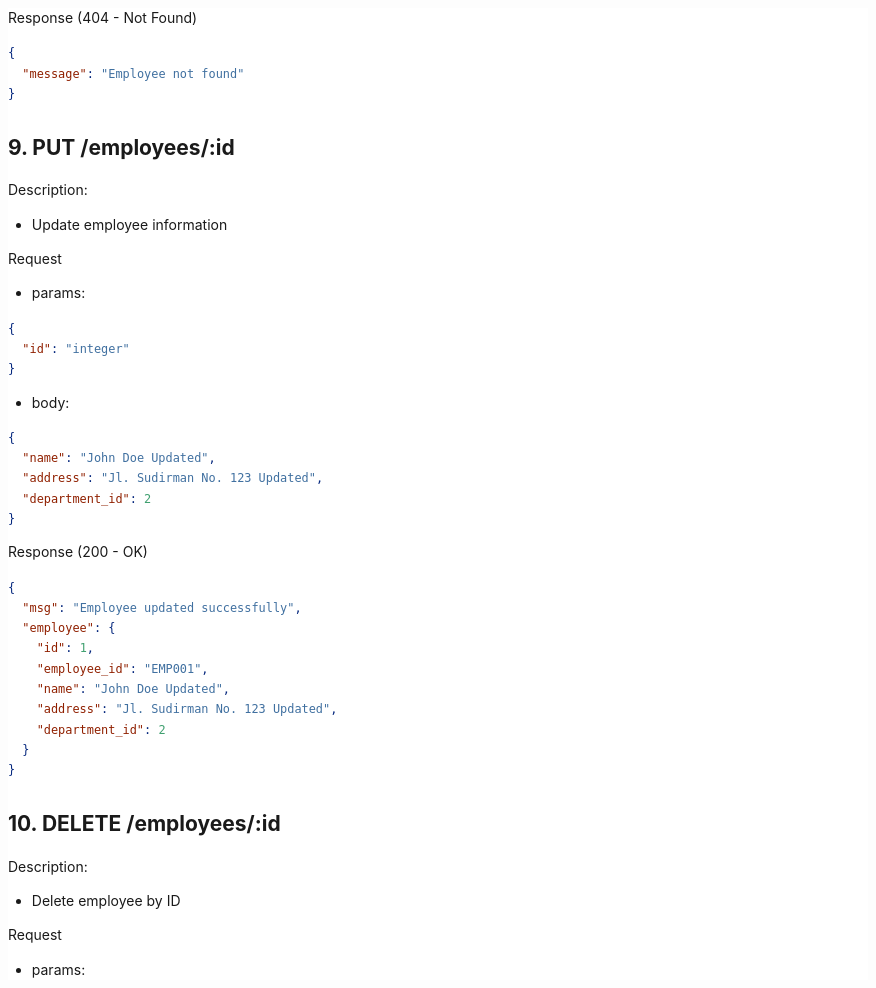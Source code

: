 Response (404 - Not Found)

```json
{
  "message": "Employee not found"
}
```

## 9. PUT /employees/:id

Description:

- Update employee information

Request

- params:

```json
{
  "id": "integer"
}
```

- body:

```json
{
  "name": "John Doe Updated",
  "address": "Jl. Sudirman No. 123 Updated",
  "department_id": 2
}
```

Response (200 - OK)

```json
{
  "msg": "Employee updated successfully",
  "employee": {
    "id": 1,
    "employee_id": "EMP001",
    "name": "John Doe Updated",
    "address": "Jl. Sudirman No. 123 Updated",
    "department_id": 2
  }
}
```

## 10. DELETE /employees/:id

Description:

- Delete employee by ID

Request

- params:
